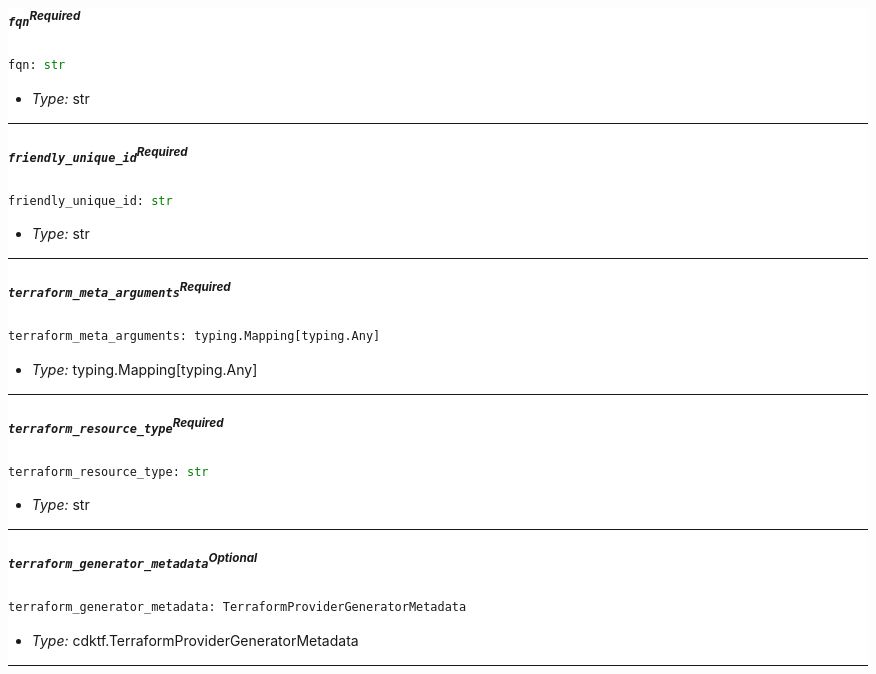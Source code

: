 
##### `fqn`<sup>Required</sup> <a name="fqn" id="@cdktf/provider-ad.group.Group.property.fqn"></a>

```python
fqn: str
```

- *Type:* str

---

##### `friendly_unique_id`<sup>Required</sup> <a name="friendly_unique_id" id="@cdktf/provider-ad.group.Group.property.friendlyUniqueId"></a>

```python
friendly_unique_id: str
```

- *Type:* str

---

##### `terraform_meta_arguments`<sup>Required</sup> <a name="terraform_meta_arguments" id="@cdktf/provider-ad.group.Group.property.terraformMetaArguments"></a>

```python
terraform_meta_arguments: typing.Mapping[typing.Any]
```

- *Type:* typing.Mapping[typing.Any]

---

##### `terraform_resource_type`<sup>Required</sup> <a name="terraform_resource_type" id="@cdktf/provider-ad.group.Group.property.terraformResourceType"></a>

```python
terraform_resource_type: str
```

- *Type:* str

---

##### `terraform_generator_metadata`<sup>Optional</sup> <a name="terraform_generator_metadata" id="@cdktf/provider-ad.group.Group.property.terraformGeneratorMetadata"></a>

```python
terraform_generator_metadata: TerraformProviderGeneratorMetadata
```

- *Type:* cdktf.TerraformProviderGeneratorMetadata

---
